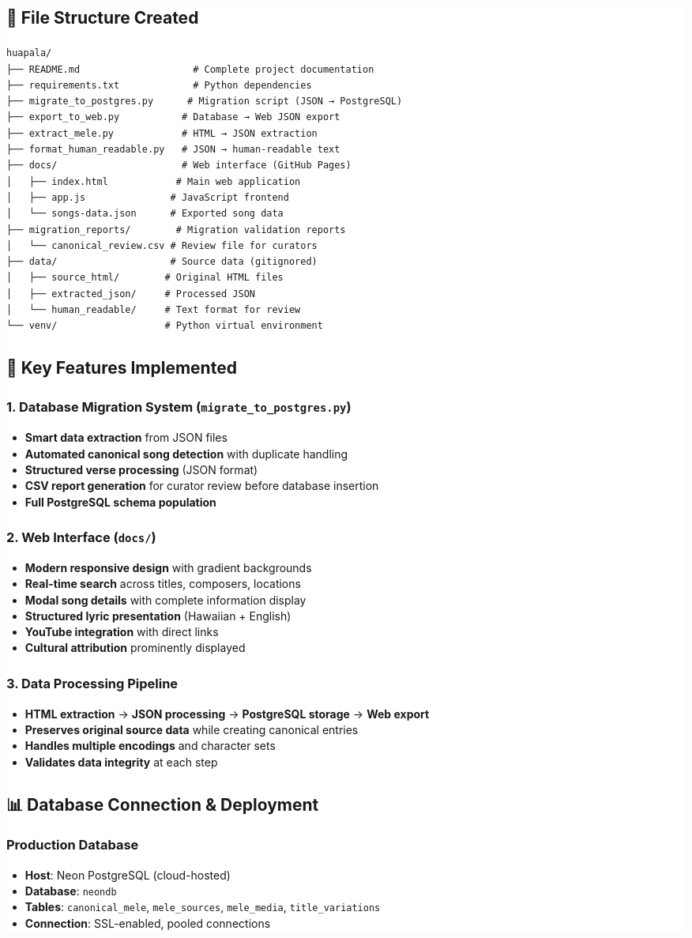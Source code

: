 ## 📁 File Structure Created

```
huapala/
├── README.md                    # Complete project documentation
├── requirements.txt             # Python dependencies  
├── migrate_to_postgres.py      # Migration script (JSON → PostgreSQL)
├── export_to_web.py           # Database → Web JSON export
├── extract_mele.py            # HTML → JSON extraction
├── format_human_readable.py   # JSON → human-readable text
├── docs/                      # Web interface (GitHub Pages)
│   ├── index.html            # Main web application
│   ├── app.js               # JavaScript frontend
│   └── songs-data.json      # Exported song data
├── migration_reports/        # Migration validation reports
│   └── canonical_review.csv # Review file for curators
├── data/                    # Source data (gitignored)
│   ├── source_html/        # Original HTML files
│   ├── extracted_json/     # Processed JSON
│   └── human_readable/     # Text format for review
└── venv/                   # Python virtual environment
```

## 🚀 Key Features Implemented

### 1. Database Migration System (`migrate_to_postgres.py`)
- **Smart data extraction** from JSON files
- **Automated canonical song detection** with duplicate handling
- **Structured verse processing** (JSON format)
- **CSV report generation** for curator review before database insertion
- **Full PostgreSQL schema population**

### 2. Web Interface (`docs/`)
- **Modern responsive design** with gradient backgrounds
- **Real-time search** across titles, composers, locations
- **Modal song details** with complete information display
- **Structured lyric presentation** (Hawaiian + English)
- **YouTube integration** with direct links
- **Cultural attribution** prominently displayed

### 3. Data Processing Pipeline
- **HTML extraction** → **JSON processing** → **PostgreSQL storage** → **Web export**
- **Preserves original source data** while creating canonical entries
- **Handles multiple encodings** and character sets
- **Validates data integrity** at each step

## 📊 Database Connection & Deployment

### Production Database
- **Host**: Neon PostgreSQL (cloud-hosted)
- **Database**: `neondb` 
- **Tables**: `canonical_mele`, `mele_sources`, `mele_media`, `title_variations`
- **Connection**: SSL-enabled, pooled connections
